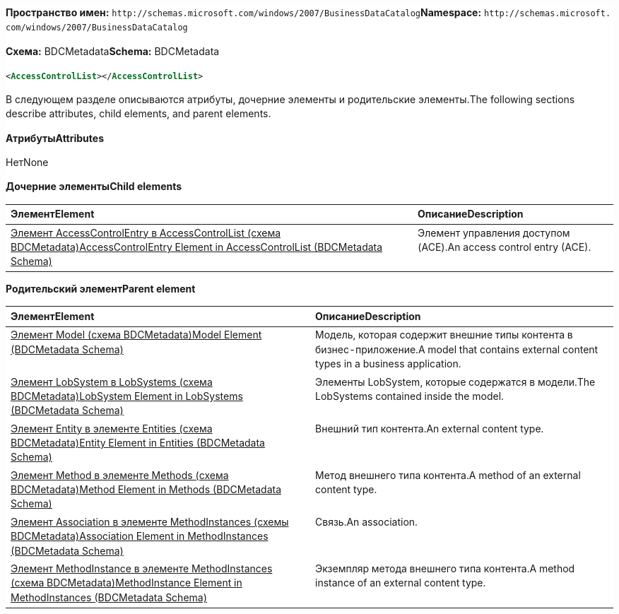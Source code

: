     
    
 <span data-ttu-id="bbff8-132">**Пространство имен:** `http://schemas.microsoft.com/windows/2007/BusinessDataCatalog`</span><span class="sxs-lookup"><span data-stu-id="bbff8-132">**Namespace:** `http://schemas.microsoft.com/windows/2007/BusinessDataCatalog`</span></span>
  
    
    
 <span data-ttu-id="bbff8-133">**Схема:** BDCMetadata</span><span class="sxs-lookup"><span data-stu-id="bbff8-133">**Schema:** BDCMetadata</span></span>
  
    
    



```XML
<AccessControlList></AccessControlList>
```

<span data-ttu-id="bbff8-134">В следующем разделе описываются атрибуты, дочерние элементы и родительские элементы.</span><span class="sxs-lookup"><span data-stu-id="bbff8-134">The following sections describe attributes, child elements, and parent elements.</span></span>
  
    
    
 <span data-ttu-id="bbff8-135">**Атрибуты**</span><span class="sxs-lookup"><span data-stu-id="bbff8-135">**Attributes**</span></span>
  
    
    
<span data-ttu-id="bbff8-136">Нет</span><span class="sxs-lookup"><span data-stu-id="bbff8-136">None</span></span>
  
    
    
 <span data-ttu-id="bbff8-137">**Дочерние элементы**</span><span class="sxs-lookup"><span data-stu-id="bbff8-137">**Child elements**</span></span>
  
    
    


|<span data-ttu-id="bbff8-138">**Элемент**</span><span class="sxs-lookup"><span data-stu-id="bbff8-138">**Element**</span></span>|<span data-ttu-id="bbff8-139">**Описание**</span><span class="sxs-lookup"><span data-stu-id="bbff8-139">**Description**</span></span>|
|:-----|:-----|
| [<span data-ttu-id="bbff8-140">Элемент AccessControlEntry в AccessControlList (схема BDCMetadata)</span><span class="sxs-lookup"><span data-stu-id="bbff8-140">AccessControlEntry Element in AccessControlList (BDCMetadata Schema)</span></span>](http://msdn.microsoft.com/library/85e24489-0a6b-dfda-fb03-474fe7b0d947%28Office.15%29.aspx) <br/> |<span data-ttu-id="bbff8-141">Элемент управления доступом (ACE).</span><span class="sxs-lookup"><span data-stu-id="bbff8-141">An access control entry (ACE).</span></span>  <br/> |
   
 <span data-ttu-id="bbff8-142">**Родительский элемент**</span><span class="sxs-lookup"><span data-stu-id="bbff8-142">**Parent element**</span></span>
  
    
    


|<span data-ttu-id="bbff8-143">**Элемент**</span><span class="sxs-lookup"><span data-stu-id="bbff8-143">**Element**</span></span>|<span data-ttu-id="bbff8-144">**Описание**</span><span class="sxs-lookup"><span data-stu-id="bbff8-144">**Description**</span></span>|
|:-----|:-----|
| [<span data-ttu-id="bbff8-145">Элемент Model (схема BDCMetadata)</span><span class="sxs-lookup"><span data-stu-id="bbff8-145">Model Element (BDCMetadata Schema)</span></span>](http://msdn.microsoft.com/library/d7823090-b20d-2c96-c359-081c055d0e65%28Office.15%29.aspx) <br/> |<span data-ttu-id="bbff8-146">Модель, которая содержит внешние типы контента в бизнес-приложение.</span><span class="sxs-lookup"><span data-stu-id="bbff8-146">A model that contains external content types in a business application.</span></span>  <br/> |
| [<span data-ttu-id="bbff8-147">Элемент LobSystem в LobSystems (схема BDCMetadata)</span><span class="sxs-lookup"><span data-stu-id="bbff8-147">LobSystem Element in LobSystems (BDCMetadata Schema)</span></span>](http://msdn.microsoft.com/library/d4e58d7d-a628-8093-97fe-7c3136e8f6f2%28Office.15%29.aspx) <br/> |<span data-ttu-id="bbff8-148">Элементы LobSystem, которые содержатся в модели.</span><span class="sxs-lookup"><span data-stu-id="bbff8-148">The LobSystems contained inside the model.</span></span>  <br/> |
| [<span data-ttu-id="bbff8-149">Элемент Entity в элементе Entities (схема BDCMetadata)</span><span class="sxs-lookup"><span data-stu-id="bbff8-149">Entity Element in Entities (BDCMetadata Schema)</span></span>](http://msdn.microsoft.com/library/a8455bc4-12d8-85e0-146e-5d1d8579e1f5%28Office.15%29.aspx) <br/> |<span data-ttu-id="bbff8-150">Внешний тип контента.</span><span class="sxs-lookup"><span data-stu-id="bbff8-150">An external content type.</span></span>  <br/> |
| [<span data-ttu-id="bbff8-151">Элемент Method в элементе Methods (схема BDCMetadata)</span><span class="sxs-lookup"><span data-stu-id="bbff8-151">Method Element in Methods (BDCMetadata Schema)</span></span>](http://msdn.microsoft.com/library/70e87a9e-4959-0a7b-3f37-ddec36473ff4%28Office.15%29.aspx) <br/> |<span data-ttu-id="bbff8-152">Метод внешнего типа контента.</span><span class="sxs-lookup"><span data-stu-id="bbff8-152">A method of an external content type.</span></span>  <br/> |
| [<span data-ttu-id="bbff8-153">Элемент Association в элементе MethodInstances (схемы BDCMetadata)</span><span class="sxs-lookup"><span data-stu-id="bbff8-153">Association Element in MethodInstances (BDCMetadata Schema)</span></span>](http://msdn.microsoft.com/library/9659a1f5-1b12-03ef-f9e3-5c9904cc5dd0%28Office.15%29.aspx) <br/> |<span data-ttu-id="bbff8-154">Связь.</span><span class="sxs-lookup"><span data-stu-id="bbff8-154">An association.</span></span>  <br/> |
| [<span data-ttu-id="bbff8-155">Элемент MethodInstance в элементе MethodInstances (схема BDCMetadata)</span><span class="sxs-lookup"><span data-stu-id="bbff8-155">MethodInstance Element in MethodInstances (BDCMetadata Schema)</span></span>](http://msdn.microsoft.com/library/577ff9d0-706b-be7d-af5b-883e137cada8%28Office.15%29.aspx) <br/> |<span data-ttu-id="bbff8-156">Экземпляр метода внешнего типа контента.</span><span class="sxs-lookup"><span data-stu-id="bbff8-156">A method instance of an external content type.</span></span>  <br/> |
   